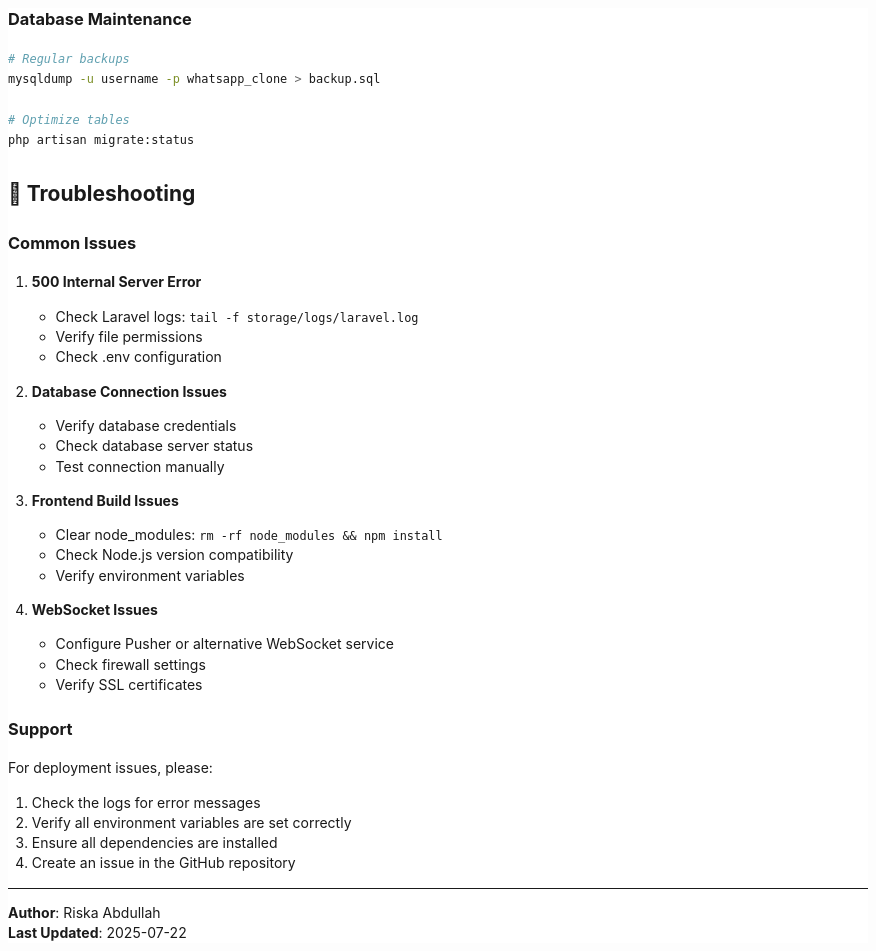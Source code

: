 ### Database Maintenance
```bash
# Regular backups
mysqldump -u username -p whatsapp_clone > backup.sql

# Optimize tables
php artisan migrate:status
```

## 🚨 Troubleshooting

### Common Issues

1. **500 Internal Server Error**
   - Check Laravel logs: `tail -f storage/logs/laravel.log`
   - Verify file permissions
   - Check .env configuration

2. **Database Connection Issues**
   - Verify database credentials
   - Check database server status
   - Test connection manually

3. **Frontend Build Issues**
   - Clear node_modules: `rm -rf node_modules && npm install`
   - Check Node.js version compatibility
   - Verify environment variables

4. **WebSocket Issues**
   - Configure Pusher or alternative WebSocket service
   - Check firewall settings
   - Verify SSL certificates

### Support
For deployment issues, please:
1. Check the logs for error messages
2. Verify all environment variables are set correctly
3. Ensure all dependencies are installed
4. Create an issue in the GitHub repository

---

**Author**: Riska Abdullah  
**Last Updated**: 2025-07-22 